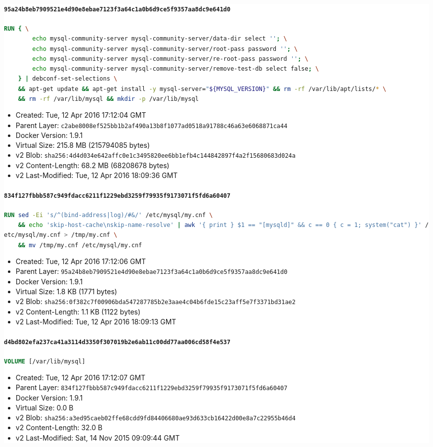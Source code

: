 #### `95a24b8eb7909521e4d90e8ebae7123f3a64c1a0b6d9ce5f9357aa8dc9e641d0`

```dockerfile
RUN { \
		echo mysql-community-server mysql-community-server/data-dir select ''; \
		echo mysql-community-server mysql-community-server/root-pass password ''; \
		echo mysql-community-server mysql-community-server/re-root-pass password ''; \
		echo mysql-community-server mysql-community-server/remove-test-db select false; \
	} | debconf-set-selections \
	&& apt-get update && apt-get install -y mysql-server="${MYSQL_VERSION}" && rm -rf /var/lib/apt/lists/* \
	&& rm -rf /var/lib/mysql && mkdir -p /var/lib/mysql
```

-	Created: Tue, 12 Apr 2016 17:12:04 GMT
-	Parent Layer: `c2abe8008ef525bb1b2af490a13b8f1077ad0518a91788c46a63e6068871ca44`
-	Docker Version: 1.9.1
-	Virtual Size: 215.8 MB (215794085 bytes)
-	v2 Blob: `sha256:4d4d034e642affc0e1c3495820ee6bb1efb4c144842897f4a2f15680683d024a`
-	v2 Content-Length: 68.2 MB (68208678 bytes)
-	v2 Last-Modified: Tue, 12 Apr 2016 18:09:36 GMT

#### `834f127fbbb587c949fdacc6211f1229ebd3259f79935f9173071f5fd6a60407`

```dockerfile
RUN sed -Ei 's/^(bind-address|log)/#&/' /etc/mysql/my.cnf \
	&& echo 'skip-host-cache\nskip-name-resolve' | awk '{ print } $1 == "[mysqld]" && c == 0 { c = 1; system("cat") }' /etc/mysql/my.cnf > /tmp/my.cnf \
	&& mv /tmp/my.cnf /etc/mysql/my.cnf
```

-	Created: Tue, 12 Apr 2016 17:12:06 GMT
-	Parent Layer: `95a24b8eb7909521e4d90e8ebae7123f3a64c1a0b6d9ce5f9357aa8dc9e641d0`
-	Docker Version: 1.9.1
-	Virtual Size: 1.8 KB (1771 bytes)
-	v2 Blob: `sha256:0f382c7f00906bda547287785b2e3aae4c04b6fde15c23aff5e7f3371bd31ae2`
-	v2 Content-Length: 1.1 KB (1122 bytes)
-	v2 Last-Modified: Tue, 12 Apr 2016 18:09:13 GMT

#### `d4bd802efa237ca41a3114d3350f307019b2e6ab11c00dd77aa006cd58f4e537`

```dockerfile
VOLUME [/var/lib/mysql]
```

-	Created: Tue, 12 Apr 2016 17:12:07 GMT
-	Parent Layer: `834f127fbbb587c949fdacc6211f1229ebd3259f79935f9173071f5fd6a60407`
-	Docker Version: 1.9.1
-	Virtual Size: 0.0 B
-	v2 Blob: `sha256:a3ed95caeb02ffe68cdd9fd84406680ae93d633cb16422d00e8a7c22955b46d4`
-	v2 Content-Length: 32.0 B
-	v2 Last-Modified: Sat, 14 Nov 2015 09:09:44 GMT
